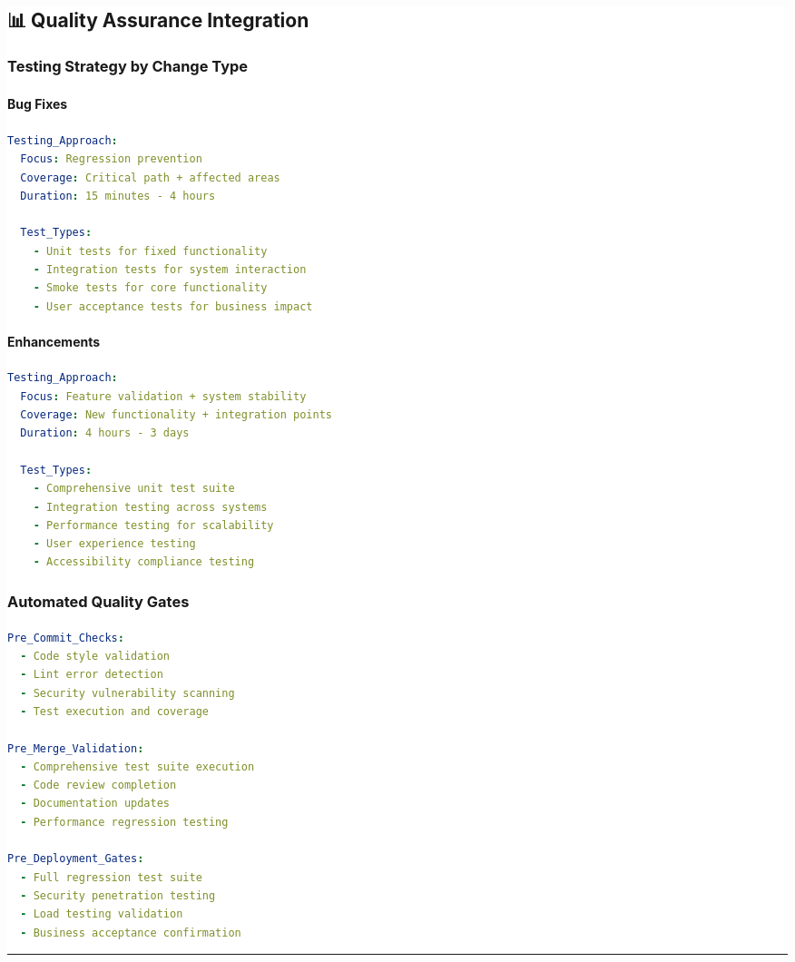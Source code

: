 
## 📊 **Quality Assurance Integration**

### **Testing Strategy by Change Type**

#### **Bug Fixes**
```yaml
Testing_Approach:
  Focus: Regression prevention
  Coverage: Critical path + affected areas
  Duration: 15 minutes - 4 hours
  
  Test_Types:
    - Unit tests for fixed functionality
    - Integration tests for system interaction
    - Smoke tests for core functionality
    - User acceptance tests for business impact
```

#### **Enhancements**
```yaml
Testing_Approach:
  Focus: Feature validation + system stability
  Coverage: New functionality + integration points
  Duration: 4 hours - 3 days
  
  Test_Types:
    - Comprehensive unit test suite
    - Integration testing across systems
    - Performance testing for scalability
    - User experience testing
    - Accessibility compliance testing
```

### **Automated Quality Gates**
```yaml
Pre_Commit_Checks:
  - Code style validation
  - Lint error detection
  - Security vulnerability scanning
  - Test execution and coverage
  
Pre_Merge_Validation:
  - Comprehensive test suite execution
  - Code review completion
  - Documentation updates
  - Performance regression testing
  
Pre_Deployment_Gates:
  - Full regression test suite
  - Security penetration testing
  - Load testing validation
  - Business acceptance confirmation
```

---